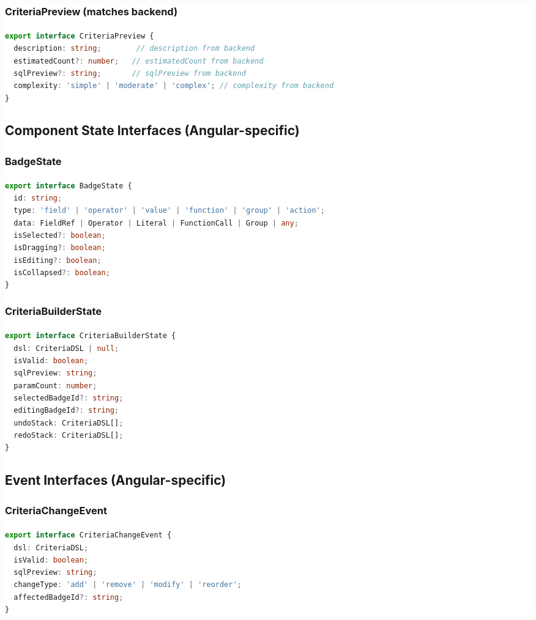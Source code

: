 ### CriteriaPreview (matches backend)
```typescript
export interface CriteriaPreview {
  description: string;        // description from backend
  estimatedCount?: number;   // estimatedCount from backend
  sqlPreview?: string;       // sqlPreview from backend
  complexity: 'simple' | 'moderate' | 'complex'; // complexity from backend
}
```

## Component State Interfaces (Angular-specific)

### BadgeState
```typescript
export interface BadgeState {
  id: string;
  type: 'field' | 'operator' | 'value' | 'function' | 'group' | 'action';
  data: FieldRef | Operator | Literal | FunctionCall | Group | any;
  isSelected?: boolean;
  isDragging?: boolean;
  isEditing?: boolean;
  isCollapsed?: boolean;
}
```

### CriteriaBuilderState
```typescript
export interface CriteriaBuilderState {
  dsl: CriteriaDSL | null;
  isValid: boolean;
  sqlPreview: string;
  paramCount: number;
  selectedBadgeId?: string;
  editingBadgeId?: string;
  undoStack: CriteriaDSL[];
  redoStack: CriteriaDSL[];
}
```

## Event Interfaces (Angular-specific)

### CriteriaChangeEvent
```typescript
export interface CriteriaChangeEvent {
  dsl: CriteriaDSL;
  isValid: boolean;
  sqlPreview: string;
  changeType: 'add' | 'remove' | 'modify' | 'reorder';
  affectedBadgeId?: string;
}
```
